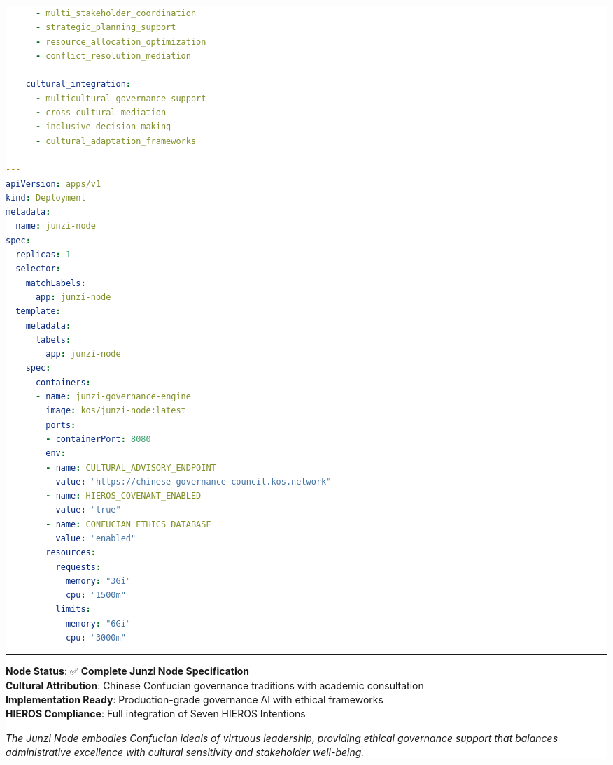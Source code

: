 ```yaml
      - multi_stakeholder_coordination
      - strategic_planning_support
      - resource_allocation_optimization
      - conflict_resolution_mediation
    
    cultural_integration:
      - multicultural_governance_support
      - cross_cultural_mediation
      - inclusive_decision_making
      - cultural_adaptation_frameworks

---
apiVersion: apps/v1
kind: Deployment
metadata:
  name: junzi-node
spec:
  replicas: 1
  selector:
    matchLabels:
      app: junzi-node
  template:
    metadata:
      labels:
        app: junzi-node
    spec:
      containers:
      - name: junzi-governance-engine
        image: kos/junzi-node:latest
        ports:
        - containerPort: 8080
        env:
        - name: CULTURAL_ADVISORY_ENDPOINT
          value: "https://chinese-governance-council.kos.network"
        - name: HIEROS_COVENANT_ENABLED
          value: "true"
        - name: CONFUCIAN_ETHICS_DATABASE
          value: "enabled"
        resources:
          requests:
            memory: "3Gi"
            cpu: "1500m"
          limits:
            memory: "6Gi"
            cpu: "3000m"
```

---

**Node Status**: ✅ **Complete Junzi Node Specification**  
**Cultural Attribution**: Chinese Confucian governance traditions with academic consultation  
**Implementation Ready**: Production-grade governance AI with ethical frameworks  
**HIEROS Compliance**: Full integration of Seven HIEROS Intentions

*The Junzi Node embodies Confucian ideals of virtuous leadership, providing ethical governance support that balances administrative excellence with cultural sensitivity and stakeholder well-being.* 